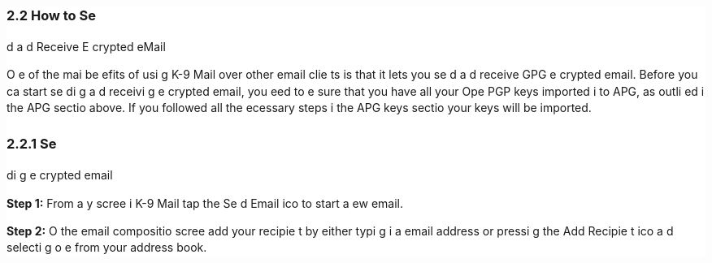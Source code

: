 ### 2.2 How to Se
d a
d Receive E
crypted eMail

O
e of the mai
 be
efits of usi
g K-9 Mail over other email clie
ts is that it lets you se
d a
d receive GPG e
crypted email. Before you ca
 start se
di
g a
d receivi
g e
crypted email, you 
eed to e
sure that you have all your Ope
PGP keys imported i
to APG, as outli
ed i
 the APG sectio
 above. If you followed all the 
ecessary steps i
 the APG keys sectio
 your keys will be imported.

###  2.2.1 Se
di
g e
crypted email

**Step 1:** From a
y scree
 i
 K-9 Mail tap the Se
d Email ico
 to start a 
ew email.

**Step 2:** O
 the email compositio
 scree
 add your recipie
t by either typi
g i
 a
 email address or pressi
g the Add Recipie
t ico
 a
d selecti
g o
e from your address book.
